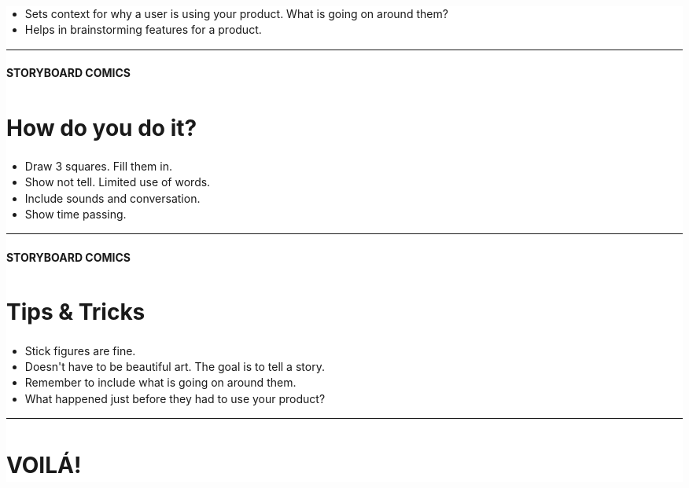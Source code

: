 - Sets context for why a user is using your product. What is going on around them?
- Helps in brainstorming features for a product.

---

#### STORYBOARD COMICS
# How do you do it?

- Draw 3 squares. Fill them in. 
- Show not tell. Limited use of words.
- Include sounds and conversation. 
- Show time passing.

---

#### STORYBOARD COMICS
# Tips & Tricks

- Stick figures are fine. 
- Doesn't have to be beautiful art. The goal is to tell a story. 
- Remember to include what is going on around them. 
- What happened just before they had to use your product?

---

# VOILÁ!